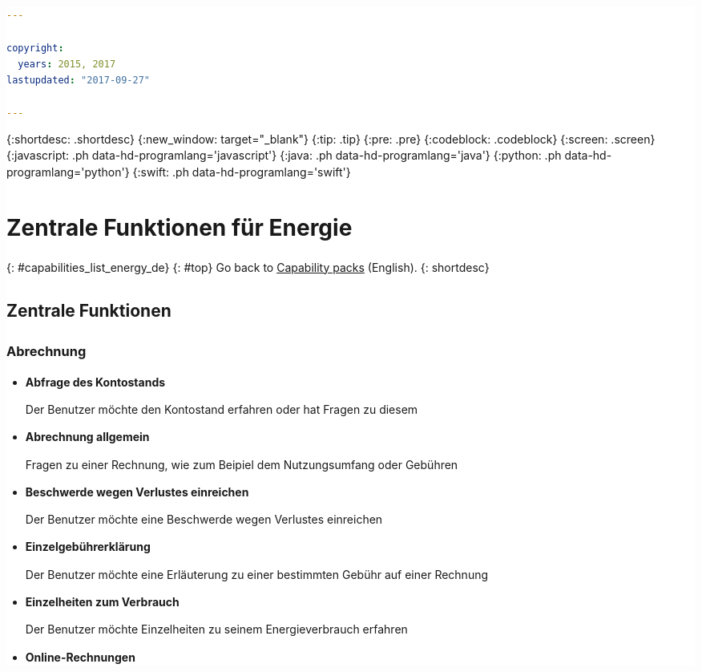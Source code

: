 ```yaml
---

copyright:
  years: 2015, 2017
lastupdated: "2017-09-27"

---
```


{:shortdesc: .shortdesc}
{:new_window: target="_blank"}
{:tip: .tip}
{:pre: .pre}
{:codeblock: .codeblock}
{:screen: .screen}
{:javascript: .ph data-hd-programlang='javascript'}
{:java: .ph data-hd-programlang='java'}
{:python: .ph data-hd-programlang='python'}
{:swift: .ph data-hd-programlang='swift'}

# Zentrale Funktionen für Energie
{: #capabilities_list_energy_de}
{: #top}
Go back to [Capability packs](/docs/services/virtual-agent/how-it-works.html#capability-packs) (English).
{: shortdesc}

## Zentrale Funktionen

### Abrechnung


- ****Abfrage des Kontostands****

    Der Benutzer möchte den Kontostand erfahren oder hat Fragen zu diesem

- ****Abrechnung allgemein****

    Fragen zu einer Rechnung, wie zum Beipiel dem Nutzungsumfang oder Gebühren

- ****Beschwerde wegen Verlustes einreichen****

    Der Benutzer möchte eine Beschwerde wegen Verlustes einreichen

- ****Einzelgebührerklärung****

    Der Benutzer möchte eine Erläuterung zu einer bestimmten Gebühr auf einer Rechnung

- ****Einzelheiten zum Verbrauch****

    Der Benutzer möchte Einzelheiten zu seinem Energieverbrauch erfahren

- ****Online-Rechnungen****
